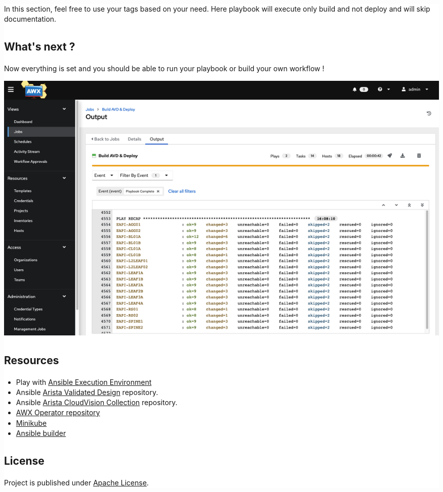 In this section, feel free to use your tags based on your need. Here playbook will execute only build and not deploy and will skip documentation.

## What's next ?

Now everything is set and you should be able to run your playbook or build your own workflow !

![AWX running playbook](/assets/img/ansible-awx-ee/awx-run.png)

## Resources

- Play with [Ansible Execution Environment](/posts/Ansible-ee/)
- Ansible [Arista Validated Design](https://github.com/aristanetworks/ansible-avd) repository.
- Ansible [Arista CloudVision Collection](https://github.com/aristanetworks/ansible-cvp) repository.
- [AWX Operator repository](https://github.com/ansible/awx-operator)
- [Minikube](https://minikube.sigs.k8s.io/docs/)
- [Ansible builder](https://www.ansible.com/blog/introduction-to-ansible-builder)

## License

Project is published under [Apache License](LICENSE).
